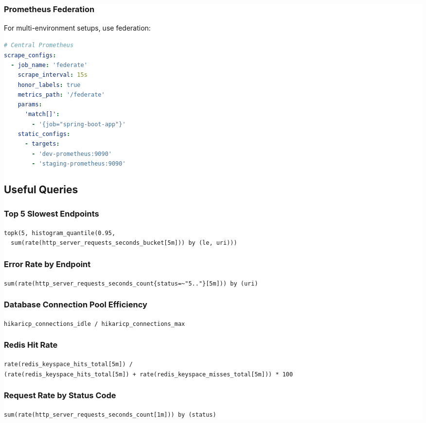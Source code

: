 ### Prometheus Federation

For multi-environment setups, use federation:

```yaml
# Central Prometheus
scrape_configs:
  - job_name: 'federate'
    scrape_interval: 15s
    honor_labels: true
    metrics_path: '/federate'
    params:
      'match[]':
        - '{job="spring-boot-app"}'
    static_configs:
      - targets:
        - 'dev-prometheus:9090'
        - 'staging-prometheus:9090'
```

## Useful Queries

### Top 5 Slowest Endpoints

```promql
topk(5, histogram_quantile(0.95, 
  sum(rate(http_server_requests_seconds_bucket[5m])) by (le, uri)))
```

### Error Rate by Endpoint

```promql
sum(rate(http_server_requests_seconds_count{status=~"5.."}[5m])) by (uri)
```

### Database Connection Pool Efficiency

```promql
hikaricp_connections_idle / hikaricp_connections_max
```

### Redis Hit Rate

```promql
rate(redis_keyspace_hits_total[5m]) / 
(rate(redis_keyspace_hits_total[5m]) + rate(redis_keyspace_misses_total[5m])) * 100
```

### Request Rate by Status Code

```promql
sum(rate(http_server_requests_seconds_count[1m])) by (status)
```
